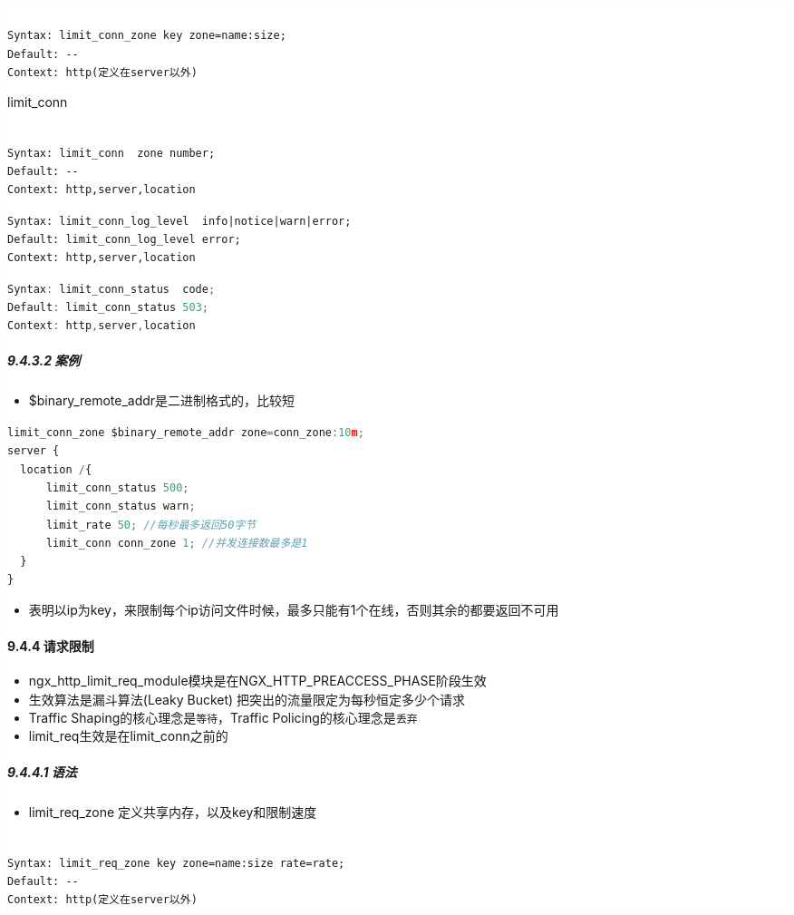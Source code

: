 ```
 
Syntax: limit_conn_zone key zone=name:size;   
Default: --
Context: http(定义在server以外)
```

limit\_conn

```
 
Syntax: limit_conn  zone number;
Default: --
Context: http,server,location
```

```
Syntax: limit_conn_log_level  info|notice|warn|error;
Default: limit_conn_log_level error;
Context: http,server,location
```

```javascript
Syntax: limit_conn_status  code;
Default: limit_conn_status 503;
Context: http,server,location
```

 ##### 9.4.3.2 案例 

* $binary\_remote\_addr是二进制格式的，比较短

```javascript
limit_conn_zone $binary_remote_addr zone=conn_zone:10m;
server {
  location /{
      limit_conn_status 500;
      limit_conn_status warn;
      limit_rate 50; //每秒最多返回50字节
      limit_conn conn_zone 1; //并发连接数最多是1
  }
}
```

* 表明以ip为key，来限制每个ip访问文件时候，最多只能有1个在线，否则其余的都要返回不可用

 #### 9.4.4 请求限制 

* ngx\_http\_limit\_req\_module模块是在NGX\_HTTP\_PREACCESS\_PHASE阶段生效
* 生效算法是漏斗算法(Leaky Bucket) 把突出的流量限定为每秒恒定多少个请求
* Traffic Shaping的核心理念是`等待`，Traffic Policing的核心理念是`丢弃`
* limit\_req生效是在limit\_conn之前的

 ##### 9.4.4.1 语法 

* limit\_req\_zone 定义共享内存，以及key和限制速度

```
 
Syntax: limit_req_zone key zone=name:size rate=rate;   
Default: --
Context: http(定义在server以外)
```
